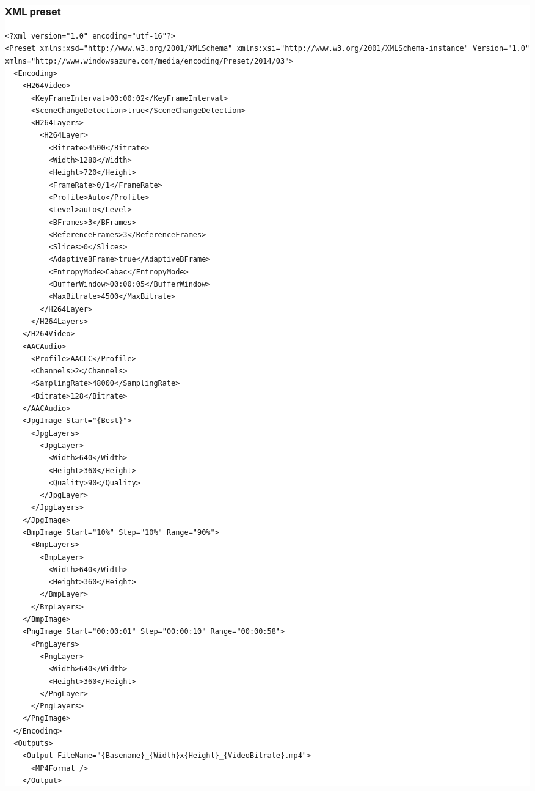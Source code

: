 
### <a id="xml"></a>XML preset
    <?xml version="1.0" encoding="utf-16"?>
    <Preset xmlns:xsd="http://www.w3.org/2001/XMLSchema" xmlns:xsi="http://www.w3.org/2001/XMLSchema-instance" Version="1.0" xmlns="http://www.windowsazure.com/media/encoding/Preset/2014/03">
      <Encoding>
        <H264Video>
          <KeyFrameInterval>00:00:02</KeyFrameInterval>
          <SceneChangeDetection>true</SceneChangeDetection>
          <H264Layers>
            <H264Layer>
              <Bitrate>4500</Bitrate>
              <Width>1280</Width>
              <Height>720</Height>
              <FrameRate>0/1</FrameRate>
              <Profile>Auto</Profile>
              <Level>auto</Level>
              <BFrames>3</BFrames>
              <ReferenceFrames>3</ReferenceFrames>
              <Slices>0</Slices>
              <AdaptiveBFrame>true</AdaptiveBFrame>
              <EntropyMode>Cabac</EntropyMode>
              <BufferWindow>00:00:05</BufferWindow>
              <MaxBitrate>4500</MaxBitrate>
            </H264Layer>
          </H264Layers>
        </H264Video>
        <AACAudio>
          <Profile>AACLC</Profile>
          <Channels>2</Channels>
          <SamplingRate>48000</SamplingRate>
          <Bitrate>128</Bitrate>
        </AACAudio>
        <JpgImage Start="{Best}">
          <JpgLayers>
            <JpgLayer>
              <Width>640</Width>
              <Height>360</Height>
              <Quality>90</Quality>
            </JpgLayer>
          </JpgLayers>
        </JpgImage>
        <BmpImage Start="10%" Step="10%" Range="90%">
          <BmpLayers>
            <BmpLayer>
              <Width>640</Width>
              <Height>360</Height>
            </BmpLayer>
          </BmpLayers>
        </BmpImage>
        <PngImage Start="00:00:01" Step="00:00:10" Range="00:00:58">
          <PngLayers>
            <PngLayer>
              <Width>640</Width>
              <Height>360</Height>
            </PngLayer>
          </PngLayers>
        </PngImage>
      </Encoding>
      <Outputs>
        <Output FileName="{Basename}_{Width}x{Height}_{VideoBitrate}.mp4">
          <MP4Format />
        </Output>